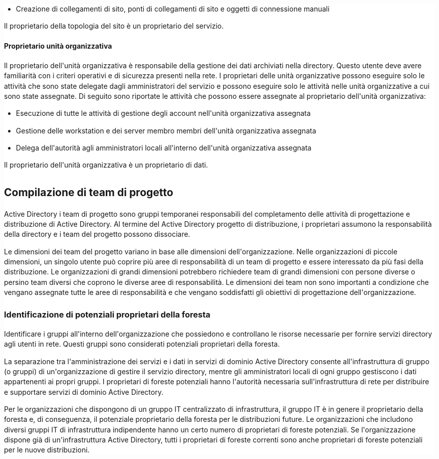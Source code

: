 -   Creazione di collegamenti di sito, ponti di collegamenti di sito e oggetti di connessione manuali  
  
Il proprietario della topologia del sito è un proprietario del servizio.  
  
#### <a name="ou-owner"></a>Proprietario unità organizzativa  
Il proprietario dell'unità organizzativa è responsabile della gestione dei dati archiviati nella directory. Questo utente deve avere familiarità con i criteri operativi e di sicurezza presenti nella rete. I proprietari delle unità organizzative possono eseguire solo le attività che sono state delegate dagli amministratori del servizio e possono eseguire solo le attività nelle unità organizzative a cui sono state assegnate. Di seguito sono riportate le attività che possono essere assegnate al proprietario dell'unità organizzativa:  
  
-   Esecuzione di tutte le attività di gestione degli account nell'unità organizzativa assegnata  
  
-   Gestione delle workstation e dei server membro membri dell'unità organizzativa assegnata  
  
-   Delega dell'autorità agli amministratori locali all'interno dell'unità organizzativa assegnata  
  
Il proprietario dell'unità organizzativa è un proprietario di dati.  
  
## <a name="building-project-teams"></a><a name="BKMK_3"></a>Compilazione di team di progetto  
Active Directory i team di progetto sono gruppi temporanei responsabili del completamento delle attività di progettazione e distribuzione di Active Directory. Al termine del Active Directory progetto di distribuzione, i proprietari assumono la responsabilità della directory e i team del progetto possono dissociare.  
  
Le dimensioni dei team del progetto variano in base alle dimensioni dell'organizzazione. Nelle organizzazioni di piccole dimensioni, un singolo utente può coprire più aree di responsabilità di un team di progetto e essere interessato da più fasi della distribuzione. Le organizzazioni di grandi dimensioni potrebbero richiedere team di grandi dimensioni con persone diverse o persino team diversi che coprono le diverse aree di responsabilità. Le dimensioni dei team non sono importanti a condizione che vengano assegnate tutte le aree di responsabilità e che vengano soddisfatti gli obiettivi di progettazione dell'organizzazione.  
  
### <a name="identifying-potential-forest-owners"></a>Identificazione di potenziali proprietari della foresta  
Identificare i gruppi all'interno dell'organizzazione che possiedono e controllano le risorse necessarie per fornire servizi directory agli utenti in rete. Questi gruppi sono considerati potenziali proprietari della foresta.  
  
La separazione tra l'amministrazione dei servizi e i dati in servizi di dominio Active Directory consente all'infrastruttura di gruppo (o gruppi) di un'organizzazione di gestire il servizio directory, mentre gli amministratori locali di ogni gruppo gestiscono i dati appartenenti ai propri gruppi. I proprietari di foreste potenziali hanno l'autorità necessaria sull'infrastruttura di rete per distribuire e supportare servizi di dominio Active Directory.  
  
Per le organizzazioni che dispongono di un gruppo IT centralizzato di infrastruttura, il gruppo IT è in genere il proprietario della foresta e, di conseguenza, il potenziale proprietario della foresta per le distribuzioni future. Le organizzazioni che includono diversi gruppi IT di infrastruttura indipendente hanno un certo numero di proprietari di foreste potenziali. Se l'organizzazione dispone già di un'infrastruttura Active Directory, tutti i proprietari di foreste correnti sono anche proprietari di foreste potenziali per le nuove distribuzioni.  
  